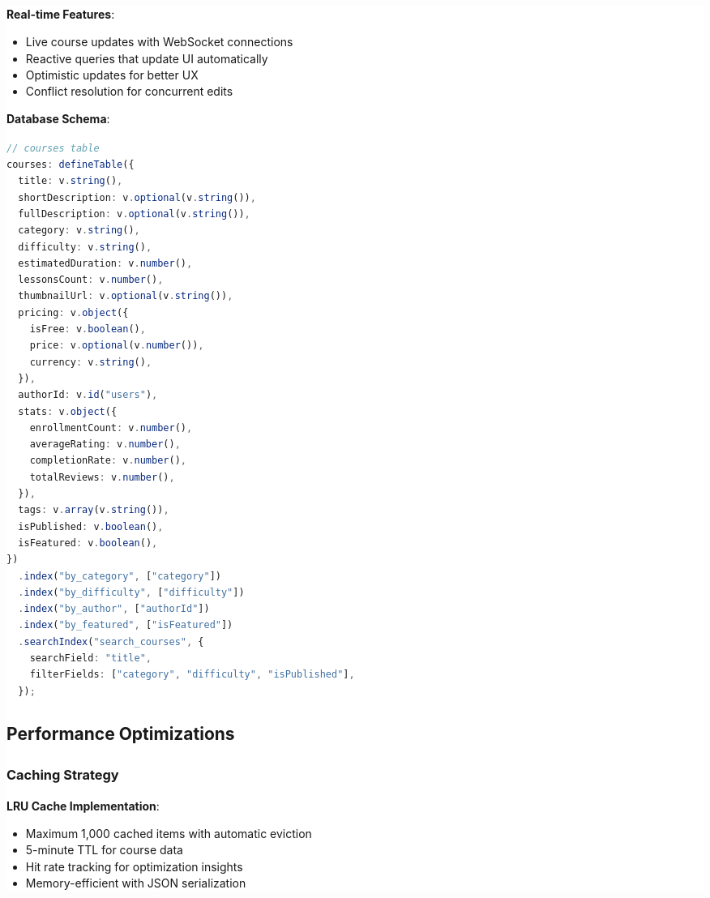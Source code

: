**Real-time Features**:

- Live course updates with WebSocket connections
- Reactive queries that update UI automatically
- Optimistic updates for better UX
- Conflict resolution for concurrent edits

**Database Schema**:

```typescript
// courses table
courses: defineTable({
  title: v.string(),
  shortDescription: v.optional(v.string()),
  fullDescription: v.optional(v.string()),
  category: v.string(),
  difficulty: v.string(),
  estimatedDuration: v.number(),
  lessonsCount: v.number(),
  thumbnailUrl: v.optional(v.string()),
  pricing: v.object({
    isFree: v.boolean(),
    price: v.optional(v.number()),
    currency: v.string(),
  }),
  authorId: v.id("users"),
  stats: v.object({
    enrollmentCount: v.number(),
    averageRating: v.number(),
    completionRate: v.number(),
    totalReviews: v.number(),
  }),
  tags: v.array(v.string()),
  isPublished: v.boolean(),
  isFeatured: v.boolean(),
})
  .index("by_category", ["category"])
  .index("by_difficulty", ["difficulty"])
  .index("by_author", ["authorId"])
  .index("by_featured", ["isFeatured"])
  .searchIndex("search_courses", {
    searchField: "title",
    filterFields: ["category", "difficulty", "isPublished"],
  });
```

## Performance Optimizations

### Caching Strategy

**LRU Cache Implementation**:

- Maximum 1,000 cached items with automatic eviction
- 5-minute TTL for course data
- Hit rate tracking for optimization insights
- Memory-efficient with JSON serialization
